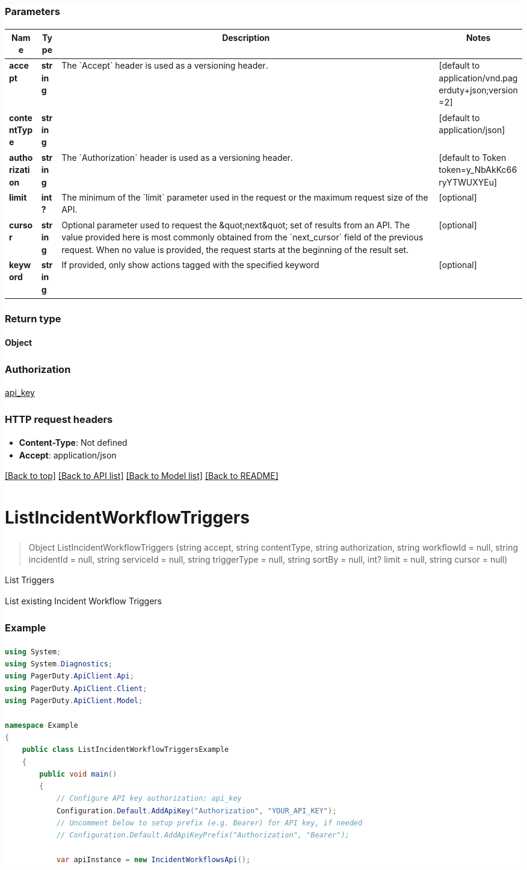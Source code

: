 ### Parameters

Name | Type | Description  | Notes
------------- | ------------- | ------------- | -------------
 **accept** | **string**| The &#x60;Accept&#x60; header is used as a versioning header. | [default to application/vnd.pagerduty+json;version&#x3D;2]
 **contentType** | **string**|  | [default to application/json]
 **authorization** | **string**| The &#x60;Authorization&#x60; header is used as a versioning header. | [default to Token token&#x3D;y_NbAkKc66ryYTWUXYEu]
 **limit** | **int?**| The minimum of the &#x60;limit&#x60; parameter used in the request or the maximum request size of the API. | [optional] 
 **cursor** | **string**| Optional parameter used to request the \&quot;next\&quot; set of results from an API.  The value provided here is most commonly obtained from the &#x60;next_cursor&#x60; field of the previous request.  When no value is provided, the request starts at the beginning of the result set.  | [optional] 
 **keyword** | **string**| If provided, only show actions tagged with the specified keyword | [optional] 

### Return type

**Object**

### Authorization

[api_key](../README.md#api_key)

### HTTP request headers

 - **Content-Type**: Not defined
 - **Accept**: application/json

[[Back to top]](#) [[Back to API list]](../README.md#documentation-for-api-endpoints) [[Back to Model list]](../README.md#documentation-for-models) [[Back to README]](../README.md)
<a name="listincidentworkflowtriggers"></a>
# **ListIncidentWorkflowTriggers**
> Object ListIncidentWorkflowTriggers (string accept, string contentType, string authorization, string workflowId = null, string incidentId = null, string serviceId = null, string triggerType = null, string sortBy = null, int? limit = null, string cursor = null)

List Triggers

List existing Incident Workflow Triggers 

### Example
```csharp
using System;
using System.Diagnostics;
using PagerDuty.ApiClient.Api;
using PagerDuty.ApiClient.Client;
using PagerDuty.ApiClient.Model;

namespace Example
{
    public class ListIncidentWorkflowTriggersExample
    {
        public void main()
        {
            // Configure API key authorization: api_key
            Configuration.Default.AddApiKey("Authorization", "YOUR_API_KEY");
            // Uncomment below to setup prefix (e.g. Bearer) for API key, if needed
            // Configuration.Default.AddApiKeyPrefix("Authorization", "Bearer");

            var apiInstance = new IncidentWorkflowsApi();
```